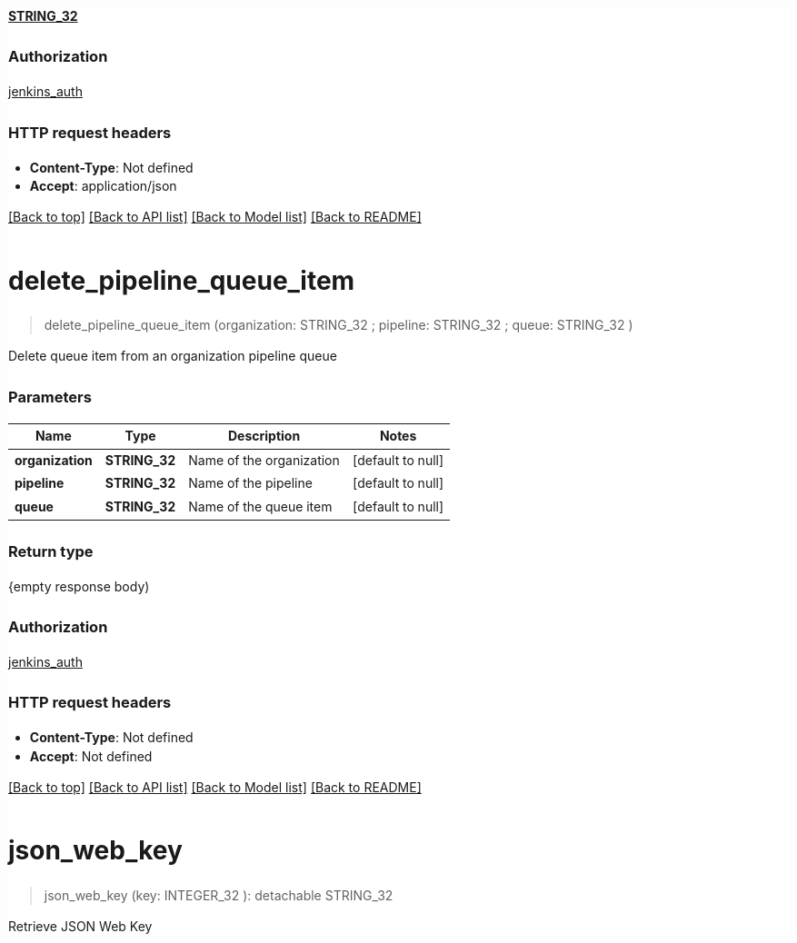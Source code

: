 [**STRING_32**](STRING_32.md)

### Authorization

[jenkins_auth](../README.md#jenkins_auth)

### HTTP request headers

 - **Content-Type**: Not defined
 - **Accept**: application/json

[[Back to top]](#) [[Back to API list]](../README.md#documentation-for-api-endpoints) [[Back to Model list]](../README.md#documentation-for-models) [[Back to README]](../README.md)

# **delete_pipeline_queue_item**
> delete_pipeline_queue_item (organization: STRING_32 ; pipeline: STRING_32 ; queue: STRING_32 )




Delete queue item from an organization pipeline queue


### Parameters

Name | Type | Description  | Notes
------------- | ------------- | ------------- | -------------
 **organization** | **STRING_32**| Name of the organization | [default to null]
 **pipeline** | **STRING_32**| Name of the pipeline | [default to null]
 **queue** | **STRING_32**| Name of the queue item | [default to null]

### Return type

{empty response body)

### Authorization

[jenkins_auth](../README.md#jenkins_auth)

### HTTP request headers

 - **Content-Type**: Not defined
 - **Accept**: Not defined

[[Back to top]](#) [[Back to API list]](../README.md#documentation-for-api-endpoints) [[Back to Model list]](../README.md#documentation-for-models) [[Back to README]](../README.md)

# **json_web_key**
> json_web_key (key: INTEGER_32 ): detachable STRING_32




Retrieve JSON Web Key
